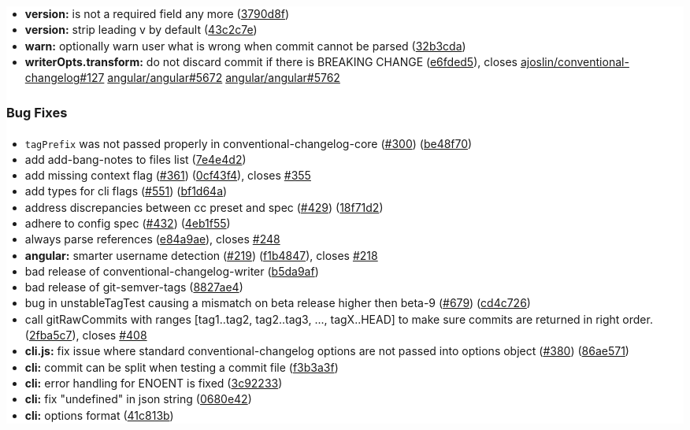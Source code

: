 * **version:** is not a required field any more ([3790d8f](https://bitbucket.agile.bns/mrvl/cdb-lib-credit-p9-connector/commit/3790d8fb5d991fd6b1f6347f244faf727b9e146c))
* **version:** strip leading v by default ([43c2c7e](https://bitbucket.agile.bns/mrvl/cdb-lib-credit-p9-connector/commit/43c2c7ed008a3913709b9645152688f22d0c5687))
* **warn:** optionally warn user what is wrong when commit cannot be parsed ([32b3cda](https://bitbucket.agile.bns/mrvl/cdb-lib-credit-p9-connector/commit/32b3cdaa161f71f5fb21d2d2f01f9785b6a7d0a7))
* **writerOpts.transform:** do not discard commit if there is BREAKING CHANGE ([e6fded5](https://bitbucket.agile.bns/mrvl/cdb-lib-credit-p9-connector/commit/e6fded5ce4c3e00581399c93c5aacd3f25ccb325)), closes [ajoslin/conventional-changelog#127](https://bitbucket.agile.bns/ajoslin/conventional-changelog/issues/127) [angular/angular#5672](https://bitbucket.agile.bns/angular/angular/issues/5672) [angular/angular#5762](https://bitbucket.agile.bns/angular/angular/issues/5762)


### Bug Fixes

* `tagPrefix` was not passed properly in conventional-changelog-core ([#300](https://bitbucket.agile.bns/mrvl/cdb-lib-credit-p9-connector/issues/300)) ([be48f70](https://bitbucket.agile.bns/mrvl/cdb-lib-credit-p9-connector/commit/be48f700fc0907a9535f0cd45172525d5746697d))
* add add-bang-notes to files list ([7e4e4d2](https://bitbucket.agile.bns/mrvl/cdb-lib-credit-p9-connector/commit/7e4e4d2ef38537f55926aa1d91eb482d574609c1))
* add missing context flag ([#361](https://bitbucket.agile.bns/mrvl/cdb-lib-credit-p9-connector/issues/361)) ([0cf43f4](https://bitbucket.agile.bns/mrvl/cdb-lib-credit-p9-connector/commit/0cf43f448ee191b91df23e9e84bf5ed951dcf2b5)), closes [#355](https://bitbucket.agile.bns/mrvl/cdb-lib-credit-p9-connector/issues/355)
* add types for cli flags ([#551](https://bitbucket.agile.bns/mrvl/cdb-lib-credit-p9-connector/issues/551)) ([bf1d64a](https://bitbucket.agile.bns/mrvl/cdb-lib-credit-p9-connector/commit/bf1d64aeaf8f262d4b2beec02d2aebb78df7343b))
* address discrepancies between cc preset and spec ([#429](https://bitbucket.agile.bns/mrvl/cdb-lib-credit-p9-connector/issues/429)) ([18f71d2](https://bitbucket.agile.bns/mrvl/cdb-lib-credit-p9-connector/commit/18f71d228c9676af13b736cb46614f23b66e796e))
* adhere to config spec ([#432](https://bitbucket.agile.bns/mrvl/cdb-lib-credit-p9-connector/issues/432)) ([4eb1f55](https://bitbucket.agile.bns/mrvl/cdb-lib-credit-p9-connector/commit/4eb1f558d6b855e0caf66cc294407e6ab2527d75))
* always parse references ([e84a9ae](https://bitbucket.agile.bns/mrvl/cdb-lib-credit-p9-connector/commit/e84a9ae2cca5d7713653bff7edd4d7dc1a86c028)), closes [#248](https://bitbucket.agile.bns/mrvl/cdb-lib-credit-p9-connector/issues/248)
* **angular:** smarter username detection ([#219](https://bitbucket.agile.bns/mrvl/cdb-lib-credit-p9-connector/issues/219)) ([f1b4847](https://bitbucket.agile.bns/mrvl/cdb-lib-credit-p9-connector/commit/f1b48476dbf3623a7c139777c388de7a898cc916)), closes [#218](https://bitbucket.agile.bns/mrvl/cdb-lib-credit-p9-connector/issues/218)
* bad release of conventional-changelog-writer ([b5da9af](https://bitbucket.agile.bns/mrvl/cdb-lib-credit-p9-connector/commit/b5da9afe056ad4597c2503e28060cc6c2f28b19a))
* bad release of git-semver-tags ([8827ae4](https://bitbucket.agile.bns/mrvl/cdb-lib-credit-p9-connector/commit/8827ae418adf8bd400ce879548c732812e5934ea))
* bug in unstableTagTest causing a mismatch on beta release higher then beta-9 ([#679](https://bitbucket.agile.bns/mrvl/cdb-lib-credit-p9-connector/issues/679)) ([cd4c726](https://bitbucket.agile.bns/mrvl/cdb-lib-credit-p9-connector/commit/cd4c726b1ca227a132ec2eadac5d0cfdd75d9e81))
* call gitRawCommits with ranges [tag1..tag2, tag2..tag3, ..., tagX..HEAD] to make sure commits are returned in right order. ([2fba5c7](https://bitbucket.agile.bns/mrvl/cdb-lib-credit-p9-connector/commit/2fba5c7a02e0e34093a6bd9a01109457db9b84c5)), closes [#408](https://bitbucket.agile.bns/mrvl/cdb-lib-credit-p9-connector/issues/408)
* **cli.js:** fix issue where standard conventional-changelog options are not passed into options object ([#380](https://bitbucket.agile.bns/mrvl/cdb-lib-credit-p9-connector/issues/380)) ([86ae571](https://bitbucket.agile.bns/mrvl/cdb-lib-credit-p9-connector/commit/86ae571027a23de4325499b1eab0ad9d26429ea3))
* **cli:** commit can be split when testing a commit file ([f3b3a3f](https://bitbucket.agile.bns/mrvl/cdb-lib-credit-p9-connector/commit/f3b3a3f44e6dbf768511621204fa9065c08c2d2e))
* **cli:** error handling for ENOENT is fixed ([3c92233](https://bitbucket.agile.bns/mrvl/cdb-lib-credit-p9-connector/commit/3c92233e717ea7dd35de6555ee798217719953ca))
* **cli:** fix "undefined" in json string ([0680e42](https://bitbucket.agile.bns/mrvl/cdb-lib-credit-p9-connector/commit/0680e420b59f3b111bd7a8ed2f73597837f157a2))
* **cli:** options format ([41c813b](https://bitbucket.agile.bns/mrvl/cdb-lib-credit-p9-connector/commit/41c813b8ddeac0b721daa70d43327dc8f2758d54))